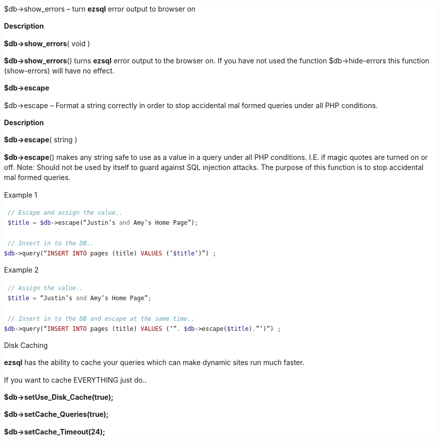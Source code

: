 $db->show_errors – turn **ezsql** error output to browser on

**Description**

**$db->show_errors**( void )

**$db->show_errors**() turns **ezsql** error output to the browser on. If you have not used the function $db->hide-errors this function (show-errors) will have no effect.

**$db->escape**

$db->escape – Format a string correctly in order to stop accidental mal formed queries under all PHP conditions.

**Description**

**$db->escape**( string )

**$db->escape**() makes any string safe to use as a value in a query under all PHP conditions. I.E. if magic quotes are turned on or off. Note: Should not be used by itself to guard against SQL injection attacks. The purpose of this function is to stop accidental mal formed queries.

Example 1

```php
 // Escape and assign the value..
 $title = $db->escape(“Justin’s and Amy’s Home Page”);

 // Insert in to the DB..
$db->query(“INSERT INTO pages (title) VALUES (’$title’)”) ;
```

Example 2

```php
 // Assign the value..
 $title = “Justin’s and Amy’s Home Page”;

 // Insert in to the DB and escape at the same time..
$db->query(“INSERT INTO pages (title) VALUES (’”. $db->escape($title).”’)”) ;
```

Disk Caching

**ezsql** has the ability to cache your queries which can make dynamic sites run much faster.

If you want to cache EVERYTHING just do..

**$db->setUse_Disk_Cache(true);**

**$db->setCache_Queries(true);**

**$db->setCache_Timeout(24);**
